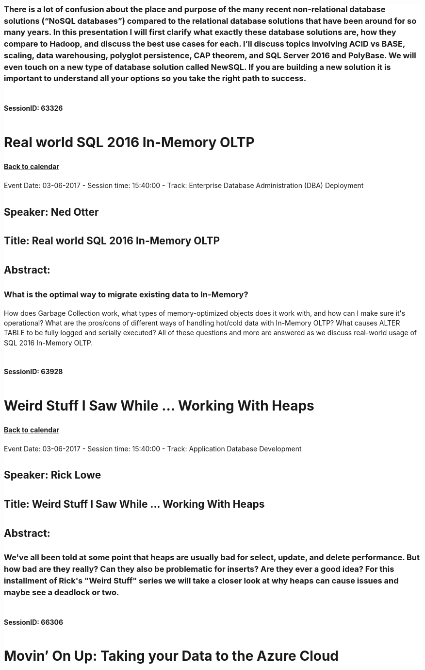 ### There is a lot of confusion about the place and purpose of the many recent non-relational database solutions (“NoSQL databases”) compared to the relational database solutions that have been around for so many years.  In this presentation I will first clarify what exactly these database solutions are, how they compare to Hadoop, and discuss the best use cases for each.  I’ll discuss topics involving ACID vs BASE, scaling, data warehousing, polyglot persistence, CAP theorem, and SQL Server 2016 and PolyBase.  We will even touch on a new type of database solution called NewSQL.  If you are building a new solution it is important to understand all your options so you take the right path to success.
#  
#### SessionID: 63326
# Real world SQL 2016 In-Memory OLTP
#### [Back to calendar](#SQLSaturday-#638---Philadelphia-2017)
Event Date: 03-06-2017 - Session time: 15:40:00 - Track: Enterprise Database Administration (DBA)  Deployment
## Speaker: Ned Otter
## Title: Real world SQL 2016 In-Memory OLTP
## Abstract:
### What is the optimal way to migrate existing data to In-Memory? 
How does Garbage Collection work, what types of memory-optimized objects does it work with, and how can I make sure it's operational? 
What are the pros/cons of different ways of handling hot/cold data with In-Memory OLTP? 
What causes ALTER TABLE to be fully logged and serially executed?
All of these questions and more are answered as we discuss real-world usage of SQL 2016 In-Memory OLTP.
#  
#### SessionID: 63928
# Weird Stuff I Saw While ... Working With Heaps
#### [Back to calendar](#SQLSaturday-#638---Philadelphia-2017)
Event Date: 03-06-2017 - Session time: 15:40:00 - Track: Application  Database Development
## Speaker: Rick Lowe
## Title: Weird Stuff I Saw While ... Working With Heaps
## Abstract:
### We've all been told at some point that heaps are usually bad for select, update, and delete performance. But how bad are they really? Can they also be problematic for inserts? Are they ever a good idea? For this installment of Rick's "Weird Stuff" series we will take a closer look at why heaps can cause issues and maybe see a deadlock or two.
#  
#### SessionID: 66306
# Movin’ On Up:  Taking your Data to the Azure Cloud